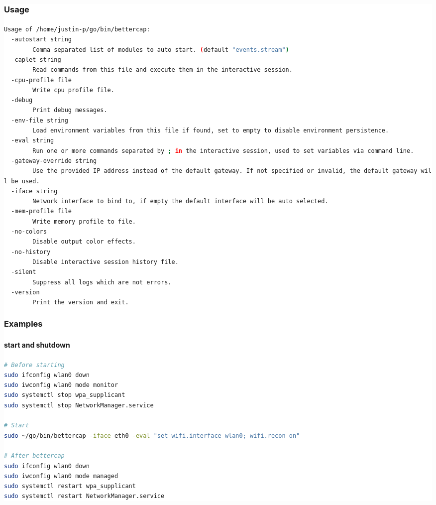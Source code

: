 ### Usage

```bash
Usage of /home/justin-p/go/bin/bettercap:
  -autostart string
        Comma separated list of modules to auto start. (default "events.stream")
  -caplet string
        Read commands from this file and execute them in the interactive session.
  -cpu-profile file
        Write cpu profile file.
  -debug
        Print debug messages.
  -env-file string
        Load environment variables from this file if found, set to empty to disable environment persistence.
  -eval string
        Run one or more commands separated by ; in the interactive session, used to set variables via command line.
  -gateway-override string
        Use the provided IP address instead of the default gateway. If not specified or invalid, the default gateway will be used.
  -iface string
        Network interface to bind to, if empty the default interface will be auto selected.
  -mem-profile file
        Write memory profile to file.
  -no-colors
        Disable output color effects.
  -no-history
        Disable interactive session history file.
  -silent
        Suppress all logs which are not errors.
  -version
        Print the version and exit.
```

### Examples

#### start and shutdown

```bash
# Before starting
sudo ifconfig wlan0 down
sudo iwconfig wlan0 mode monitor
sudo systemctl stop wpa_supplicant
sudo systemctl stop NetworkManager.service

# Start
sudo ~/go/bin/bettercap -iface eth0 -eval "set wifi.interface wlan0; wifi.recon on"

# After bettercap
sudo ifconfig wlan0 down
sudo iwconfig wlan0 mode managed
sudo systemctl restart wpa_supplicant
sudo systemctl restart NetworkManager.service
```
